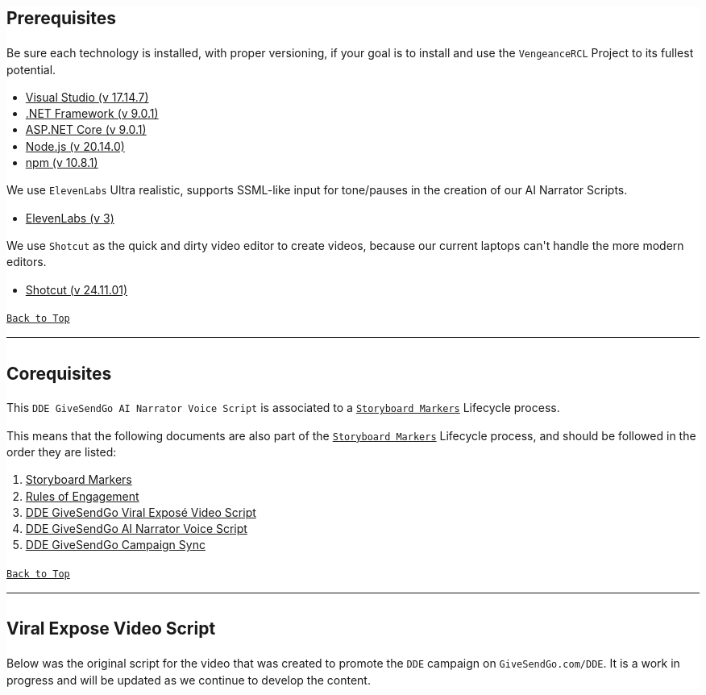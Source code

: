 
## **Prerequisites**

Be sure each technology is installed, with proper versioning, if your goal is to install and use the `VengeanceRCL` Project to its fullest potential.

- [Visual Studio (v 17.14.7)](https://github.com/JasonSilvestri/JSopX.BridgeTooFar/tree/master/JSopX.BridgeTooFar/DocsOpenX/Technologies/#visual-studio)
- [.NET Framework (v 9.0.1)](https://github.com/JasonSilvestri/JSopX.BridgeTooFar/tree/master/JSopX.BridgeTooFar/DocsOpenX/Technologies/#net-framework)
- [ASP.NET Core (v 9.0.1)](https://github.com/JasonSilvestri/JSopX.BridgeTooFar/tree/master/JSopX.BridgeTooFar/DocsOpenX/Technologies/#aspnet-core)
- [Node.js (v 20.14.0)](https://github.com/JasonSilvestri/JSopX.BridgeTooFar/tree/master/JSopX.BridgeTooFar/DocsOpenX/Technologies/#node)
- [npm (v 10.8.1)](https://github.com/JasonSilvestri/JSopX.BridgeTooFar/tree/master/JSopX.BridgeTooFar/DocsOpenX/Technologies/#npm)

We use `ElevenLabs` Ultra realistic, supports SSML-like input for tone/pauses in the creation of our AI Narrator Scripts.
 
- [ElevenLabs (v 3)](https://www.elevenlabs.io)

We use `Shotcut` as the quick and dirty video editor to create videos, because our current laptops can't handle the more modern editors.

- [Shotcut (v 24.11.01)](https://shotcut.org/download/)
 
[`Back to Top`](#table-of-contents)

---

## Corequisites

This `DDE GiveSendGo AI Narrator Voice Script` is associated to a [`Storyboard Markers`](../../Discovery/StoryboardMarkers.md) Lifecycle process.

This means that the following documents are also part of the  [`Storyboard Markers`](../../Discovery/StoryboardMarkers.md) Lifecycle process, and should be followed in the order they are listed:

1. [Storyboard Markers](../../Discovery/StoryboardMarkers.md)
2. [Rules of Engagement](../../Discovery/RulesofEngagement.md)
3. [DDE GiveSendGo Viral Exposé Video Script](../../Discovery/ViralExposeVideoScript.md)
4. [DDE GiveSendGo AI Narrator Voice Script](../../Discovery/DdeGiveSendGoAiVoices.md)
5. [DDE GiveSendGo Campaign Sync](../../Discovery/DdeGiveSendGoCampaignSync.md)


[`Back to Top`](#table-of-contents)

---

## Viral Expose Video Script

Below was the original script for the video that was created to promote the `DDE` campaign on `GiveSendGo.com/DDE`. It is a work in progress and will be updated as we continue to develop the content.

